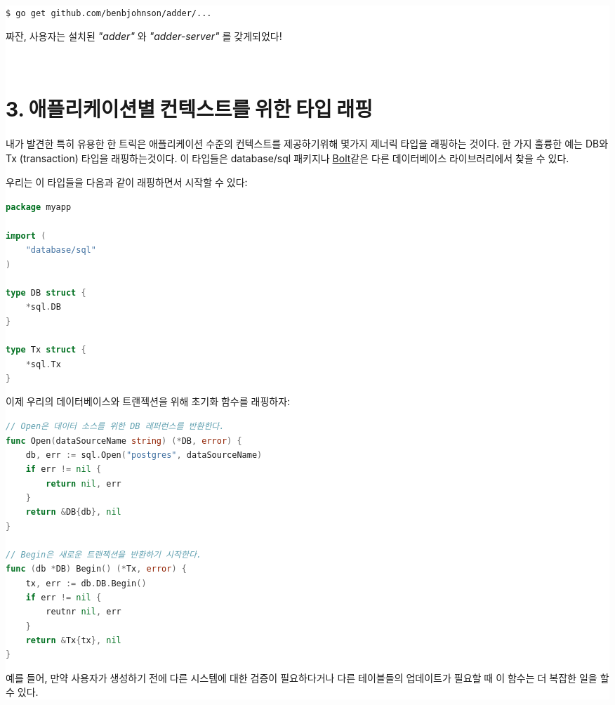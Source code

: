 ```
$ go get github.com/benbjohnson/adder/...
```
짜잔, 사용자는 설치된 *"adder"* 와 *"adder-server"* 를 갖게되었다!

<br>

# 3. 애플리케이션별 컨텍스트를 위한 타입 래핑

내가 발견한 특히 유용한 한 트릭은 애플리케이션 수준의 컨텍스트를 제공하기위해 몇가지 제너릭 타입을 래핑하는 것이다. 한 가지 훌륭한 예는 DB와 Tx (transaction) 타입을 래핑하는것이다. 이 타입들은 database/sql 패키지나 [Bolt](https://github.com/boltdb/bolt)같은 다른 데이터베이스 라이브러리에서 찾을  수 있다.

우리는 이 타입들을 다음과 같이 래핑하면서 시작할 수 있다:

```go
package myapp

import (
    "database/sql"
)

type DB struct {
    *sql.DB
}

type Tx struct {
    *sql.Tx
}
```
이제 우리의 데이터베이스와 트랜젝션을 위해 초기화 함수를 래핑하자:

```go
// Open은 데이터 소스를 위한 DB 레퍼런스를 반환한다.
func Open(dataSourceName string) (*DB, error) {
    db, err := sql.Open("postgres", dataSourceName)
    if err != nil {
        return nil, err
    }
    return &DB{db}, nil
}

// Begin은 새로운 트랜젝션을 반환하기 시작한다.
func (db *DB) Begin() (*Tx, error) {
    tx, err := db.DB.Begin()
    if err != nil {
        reutnr nil, err
    }
    return &Tx{tx}, nil
}
```

예를 들어, 만약  사용자가 생성하기 전에 다른 시스템에 대한 검증이 필요하다거나 다른 테이블들의 업데이트가 필요할 때 이 함수는 더 복잡한 일을 할 수 있다.
